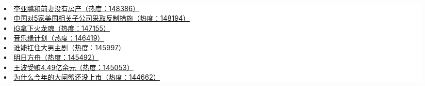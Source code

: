<li>
<a href="https://s.weibo.com/weibo?q=%23%E6%9D%8E%E4%BA%9A%E9%B9%8F%E5%92%8C%E5%89%8D%E5%A6%BB%E6%B2%A1%E6%9C%89%E6%88%BF%E4%BA%A7%23" target="weibo">
李亚鹏和前妻没有房产（热度：148386）
</a>
</li>

<li>
<a href="https://s.weibo.com/weibo?q=%23%E4%B8%AD%E5%9B%BD%E5%AF%B95%E5%AE%B6%E7%BE%8E%E5%9B%BD%E7%9B%B8%E5%85%B3%E5%AD%90%E5%85%AC%E5%8F%B8%E9%87%87%E5%8F%96%E5%8F%8D%E5%88%B6%E6%8E%AA%E6%96%BD%23" target="weibo">
中国对5家美国相关子公司采取反制措施（热度：148194）
</a>
</li>

<li>
<a href="https://s.weibo.com/weibo?q=%23iG%E6%8B%BF%E4%B8%8B%E7%81%AB%E9%BE%99%E9%AD%82%23" target="weibo">
iG拿下火龙魂（热度：147155）
</a>
</li>

<li>
<a href="https://s.weibo.com/weibo?q=%23%E9%9F%B3%E4%B9%90%E7%BC%98%E8%AE%A1%E5%88%92%23" target="weibo">
音乐缘计划（热度：146419）
</a>
</li>

<li>
<a href="https://s.weibo.com/weibo?q=%23%E8%B0%81%E8%83%BD%E6%89%9B%E4%BD%8F%E5%A4%A7%E7%94%B7%E4%B8%BB%E5%89%A7%23" target="weibo">
谁能扛住大男主剧（热度：145997）
</a>
</li>

<li>
<a href="https://s.weibo.com/weibo?q=%23%E6%98%8E%E6%97%A5%E6%96%B9%E8%88%9F%23" target="weibo">
明日方舟（热度：145492）
</a>
</li>

<li>
<a href="https://s.weibo.com/weibo?q=%23%E7%8E%8B%E6%B3%A2%E5%8F%97%E8%B4%BF4.49%E4%BA%BF%E4%BD%99%E5%85%83%23" target="weibo">
王波受贿4.49亿余元（热度：145053）
</a>
</li>

<li>
<a href="https://s.weibo.com/weibo?q=%23%E4%B8%BA%E4%BB%80%E4%B9%88%E4%BB%8A%E5%B9%B4%E7%9A%84%E5%A4%A7%E9%97%B8%E8%9F%B9%E8%BF%98%E6%B2%A1%E4%B8%8A%E5%B8%82%23" target="weibo">
为什么今年的大闸蟹还没上市（热度：144662）
</a>
</li>
